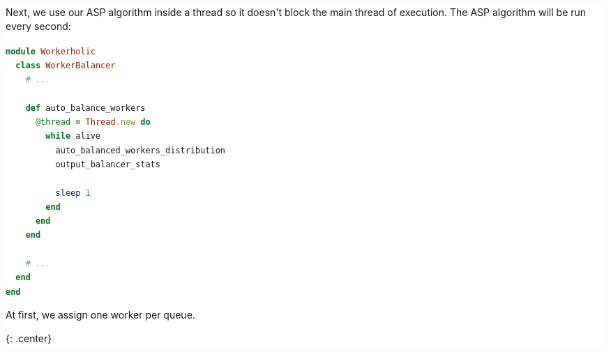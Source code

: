 Next, we use our ASP algorithm inside a thread so it doesn't block the main thread of execution. The ASP algorithm will be run every second:

```ruby
module Workerholic
  class WorkerBalancer
    # ...

    def auto_balance_workers
      @thread = Thread.new do
        while alive
          auto_balanced_workers_distribution
          output_balancer_stats

          sleep 1
        end
      end
    end

    # ...
  end
end
```

At first, we assign one worker per queue.

{: .center}